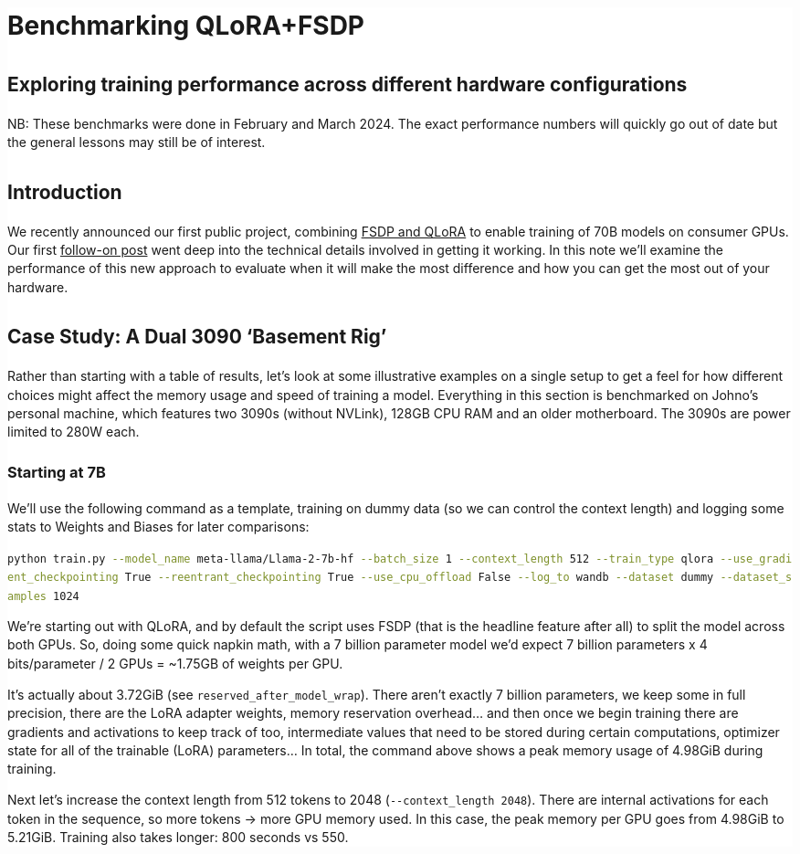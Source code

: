 # Benchmarking QLoRA+FSDP

## Exploring training performance across different hardware configurations

NB: These benchmarks were done in February and March 2024. The exact performance numbers will quickly go out of date but the general lessons may still be of interest. 

## Introduction

We recently announced our first public project, combining [FSDP and QLoRA](https://www.answer.ai/posts/2024-03-06-fsdp-qlora.html) to enable training of 70B models on consumer GPUs. Our first [follow-on post](https://www.answer.ai/posts/2024-03-14-fsdp-qlora-deep-dive.html) went deep into the technical details involved in getting it working. In this note we’ll examine the performance of this new approach to evaluate when it will make the most difference and how you can get the most out of your hardware.


## Case Study: A Dual 3090 ‘Basement Rig’

Rather than starting with a table of results, let’s look at some illustrative examples on a single setup to get a feel for how different choices might affect the memory usage and speed of training a model. Everything in this section is benchmarked on Johno’s personal machine, which features two 3090s (without NVLink), 128GB CPU RAM and an older motherboard. The 3090s are power limited to 280W each.


### Starting at 7B

We’ll use the following command as a template, training on dummy data (so we can control the context length) and logging some stats to Weights and Biases for later comparisons:

```{.bash .code-overflow-wrap}
python train.py --model_name meta-llama/Llama-2-7b-hf --batch_size 1 --context_length 512 --train_type qlora --use_gradient_checkpointing True --reentrant_checkpointing True --use_cpu_offload False --log_to wandb --dataset dummy --dataset_samples 1024
```

We’re starting out with QLoRA, and by default the script uses FSDP (that is the headline feature after all) to split the model across both GPUs. So, doing some quick napkin math, with a 7 billion parameter model we’d expect 7 billion parameters x 4 bits/parameter / 2 GPUs = ~1.75GB of weights per GPU.

It’s actually about 3.72GiB (see `reserved_after_model_wrap`). There aren’t exactly 7 billion parameters, we keep some in full precision, there are the LoRA adapter weights, memory reservation overhead… and then once we begin training there are gradients and activations to keep track of too, intermediate values that need to be stored during certain computations, optimizer state for all of the trainable (LoRA) parameters… In total, the command above shows a peak memory usage of 4.98GiB during training.

Next let’s increase the context length from 512 tokens to 2048 (`--context_length 2048`). There are internal activations for each token in the sequence, so more tokens → more GPU memory used. In this case, the peak memory per GPU goes from 4.98GiB to 5.21GiB. Training also takes longer: 800 seconds vs 550.
